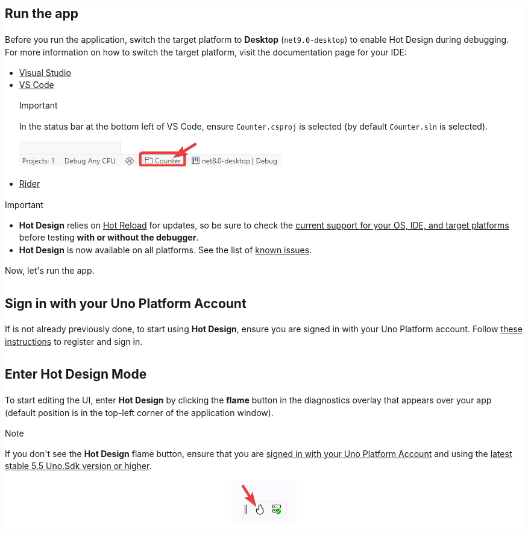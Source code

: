 ## Run the app

Before you run the application, switch the target platform to **Desktop** (`net9.0-desktop`) to enable Hot Design during debugging. For more information on how to switch the target platform, visit the documentation page for your IDE:

- [Visual Studio](xref:Uno.GettingStarted.CreateAnApp.VS2022#debug-the-app)
- [VS Code](xref:Uno.GettingStarted.CreateAnApp.VSCode#debug-the-app)
  > [!IMPORTANT]
  > In the status bar at the bottom left of VS Code, ensure `Counter.csproj` is selected (by default `Counter.sln` is selected).
  >
  > ![Counter.csproj selection in Visual Studio Code](Assets/vscode-csproj-selection.png)
- [Rider](xref:Uno.GettingStarted.CreateAnApp.Rider#debug-the-app)

> [!IMPORTANT]
>
> - **Hot Design** relies on [Hot Reload](xref:Uno.Platform.Studio.HotReload.Overview) for updates, so be sure to check the [current support for your OS, IDE, and target platforms](xref:Uno.Platform.Studio.HotReload.Overview#supported-features-per-os) before testing **with or without the debugger**.
> - **Hot Design** is now available on all platforms. See the list of [known issues](https://aka.platform.uno/hot-design-known-issues).

Now, let's run the app.

## Sign in with your Uno Platform Account

If is not already previously done, to start using **Hot Design**, ensure you are signed in with your Uno Platform account. Follow [these instructions](xref:Uno.GetStarted.Licensing) to register and sign in.

## Enter Hot Design Mode

To start editing the UI, enter **Hot Design** by clicking the **flame** button in the diagnostics overlay that appears over your app (default position is in the top-left corner of the application window).

> [!NOTE]
> If you don't see the **Hot Design** flame button, ensure that you are [signed in with your Uno Platform Account](xref:Uno.GetStarted.Licensing) and using the [latest stable 5.5 Uno.Sdk version or higher](https://www.nuget.org/packages/Uno.Sdk).

<p align="center">
  <img src="Assets/enter-hot-design-mode.png" alt="Hot Design flame button to enter design mode" />
</p>
